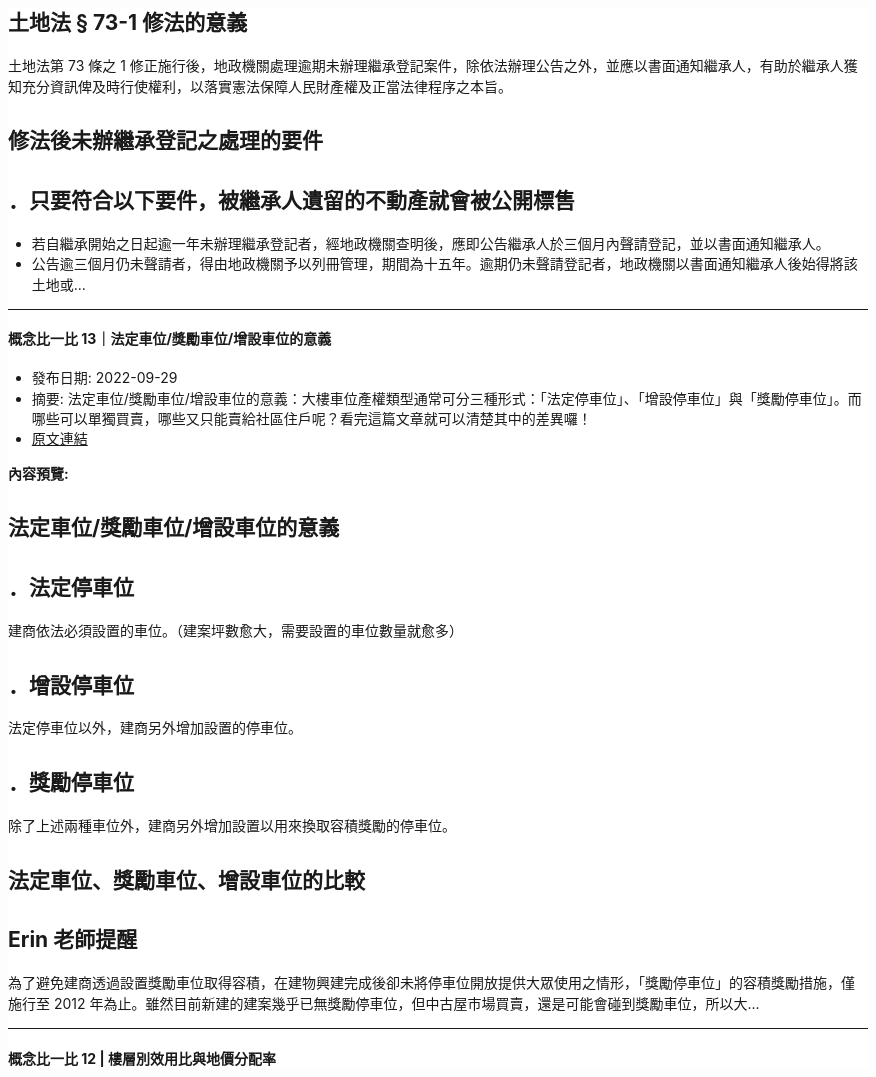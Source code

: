## 土地法 § 73-1 修法的意義

土地法第 73 條之 1 修正施行後，地政機關處理逾期未辦理繼承登記案件，除依法辦理公告之外，並應以書面通知繼承人，有助於繼承人獲知充分資訊俾及時行使權利，以落實憲法保障人民財產權及正當法律程序之本旨。

## 修法後未辦繼承登記之處理的要件

## ．只要符合以下要件，被繼承人遺留的不動產就會被公開標售

- 若自繼承開始之日起逾一年未辦理繼承登記者，經地政機關查明後，應即公告繼承人於三個月內聲請登記，並以書面通知繼承人。
- 公告逾三個月仍未聲請者，得由地政機關予以列冊管理，期間為十五年。逾期仍未聲請登記者，地政機關以書面通知繼承人後始得將該土地或...

---

#### 概念比一比 13｜法定車位/獎勵車位/增設車位的意義

- 發布日期: 2022-09-29
- 摘要: 法定車位/獎勵車位/增設車位的意義：大樓車位產權類型通常可分三種形式：「法定停車位」、「增設停車位」與「獎勵停車位」。而哪些可以單獨買賣，哪些又只能賣給社區住戶呢？看完這篇文章就可以清楚其中的差異囉！
- [原文連結](https://www.jasper-realestate.com/%e6%b3%95%e5%ae%9a%e8%bb%8a%e4%bd%8d-%e7%8d%8e%e5%8b%b5%e8%bb%8a%e4%bd%8d-%e5%a2%9e%e8%a8%ad%e8%bb%8a%e4%bd%8d%e7%9a%84%e6%84%8f%e7%be%a9/)

**內容預覽:**

## 法定車位/獎勵車位/增設車位的意義

## ．法定停車位

建商依法必須設置的車位。（建案坪數愈大，需要設置的車位數量就愈多）

## ．增設停車位

法定停車位以外，建商另外增加設置的停車位。

## ．獎勵停車位

除了上述兩種車位外，建商另外增加設置以用來換取容積獎勵的停車位。

## 法定車位、獎勵車位、增設車位的比較

## Erin 老師提醒

為了避免建商透過設置獎勵車位取得容積，在建物興建完成後卻未將停車位開放提供大眾使用之情形，「獎勵停車位」的容積獎勵措施，僅施行至 2012 年為止。雖然目前新建的建案幾乎已無獎勵停車位，但中古屋市場買賣，還是可能會碰到獎勵車位，所以大...

---

#### 概念比一比 12 | 樓層別效用比與地價分配率
